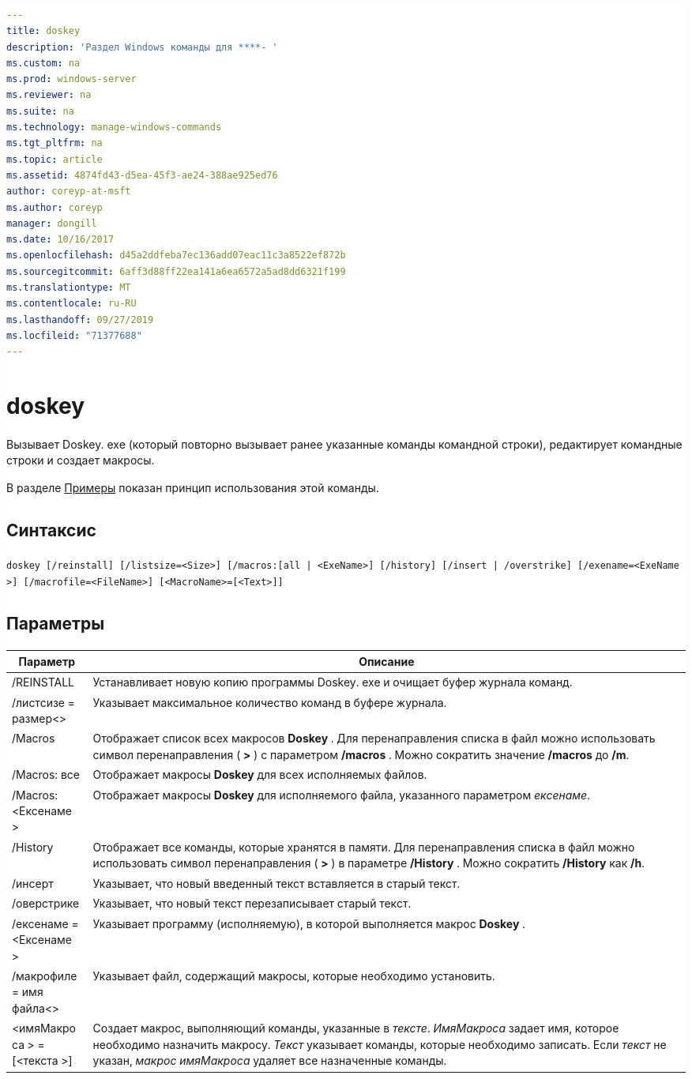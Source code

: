 ```yaml
---
title: doskey
description: 'Раздел Windows команды для ****- '
ms.custom: na
ms.prod: windows-server
ms.reviewer: na
ms.suite: na
ms.technology: manage-windows-commands
ms.tgt_pltfrm: na
ms.topic: article
ms.assetid: 4874fd43-d5ea-45f3-ae24-388ae925ed76
author: coreyp-at-msft
ms.author: coreyp
manager: dongill
ms.date: 10/16/2017
ms.openlocfilehash: d45a2ddfeba7ec136add07eac11c3a8522ef872b
ms.sourcegitcommit: 6aff3d88ff22ea141a6ea6572a5ad8dd6321f199
ms.translationtype: MT
ms.contentlocale: ru-RU
ms.lasthandoff: 09/27/2019
ms.locfileid: "71377688"
---
```

# <a name="doskey"></a>doskey



Вызывает Doskey. exe (который повторно вызывает ранее указанные команды командной строки), редактирует командные строки и создает макросы.

В разделе [Примеры](#BKMK_examples) показан принцип использования этой команды.

## <a name="syntax"></a>Синтаксис

```
doskey [/reinstall] [/listsize=<Size>] [/macros:[all | <ExeName>] [/history] [/insert | /overstrike] [/exename=<ExeName>] [/macrofile=<FileName>] [<MacroName>=[<Text>]]
```

## <a name="parameters"></a>Параметры

|       Параметр        |                                                                                                                          Описание                                                                                                                           |
|------------------------|----------------------------------------------------------------------------------------------------------------------------------------------------------------------------------------------------------------------------------------------------------------|
|       /REINSTALL       |                                                                                            Устанавливает новую копию программы Doskey. exe и очищает буфер журнала команд.                                                                                            |
|   /листсизе = размер\<>    |                                                                                                Указывает максимальное количество команд в буфере журнала.                                                                                                 |
|        /Macros         |                                        Отображает список всех макросов **Doskey** . Для перенаправления списка в файл можно использовать символ перенаправления ( **>** ) с параметром **/macros** . Можно сократить значение **/macros** до **/m**.                                         |
|      /Macros: все       |                                                                                                        Отображает макросы **Doskey** для всех исполняемых файлов.                                                                                                         |
|   /Macros:\<Ексенаме >   |                                                                                             Отображает макросы **Doskey** для исполняемого файла, указанного параметром *ексенаме*.                                                                                              |
|        /History        |                                    Отображает все команды, которые хранятся в памяти. Для перенаправления списка в файл можно использовать символ перенаправления ( **>** ) в параметре **/History** . Можно сократить **/History** как **/h**.                                    |
| /инсерт | Указывает, что новый введенный текст вставляется в старый текст. |
| /оверстрике | Указывает, что новый текст перезаписывает старый текст. |
|  /ексенаме =\<Ексенаме >   |                                                                                        Указывает программу (исполняемую), в которой выполняется макрос **Doskey** .                                                                                         |
| /макрофиле = имя файла\<> |                                                                                              Указывает файл, содержащий макросы, которые необходимо установить.                                                                                               |
| \<имяМакроса > = [\<текста >]  | Создает макрос, выполняющий команды, указанные в *тексте*. *ИмяМакроса* задает имя, которое необходимо назначить макросу. *Текст* указывает команды, которые необходимо записать. Если *текст* не указан, *макрос имяМакроса* удаляет все назначенные команды. |